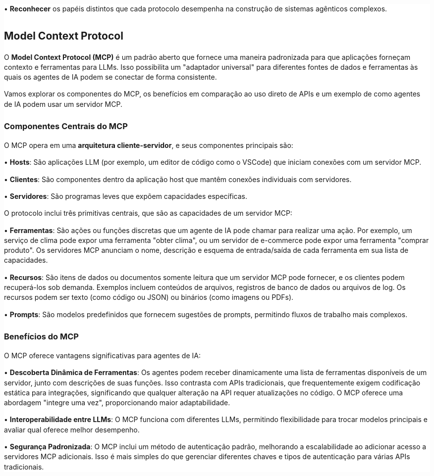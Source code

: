 • **Reconhecer** os papéis distintos que cada protocolo desempenha na construção de sistemas agênticos complexos.

## Model Context Protocol

O **Model Context Protocol (MCP)** é um padrão aberto que fornece uma maneira padronizada para que aplicações forneçam contexto e ferramentas para LLMs. Isso possibilita um "adaptador universal" para diferentes fontes de dados e ferramentas às quais os agentes de IA podem se conectar de forma consistente.

Vamos explorar os componentes do MCP, os benefícios em comparação ao uso direto de APIs e um exemplo de como agentes de IA podem usar um servidor MCP.

### Componentes Centrais do MCP

O MCP opera em uma **arquitetura cliente-servidor**, e seus componentes principais são:

• **Hosts**: São aplicações LLM (por exemplo, um editor de código como o VSCode) que iniciam conexões com um servidor MCP.

• **Clientes**: São componentes dentro da aplicação host que mantêm conexões individuais com servidores.

• **Servidores**: São programas leves que expõem capacidades específicas.

O protocolo inclui três primitivas centrais, que são as capacidades de um servidor MCP:

• **Ferramentas**: São ações ou funções discretas que um agente de IA pode chamar para realizar uma ação. Por exemplo, um serviço de clima pode expor uma ferramenta "obter clima", ou um servidor de e-commerce pode expor uma ferramenta "comprar produto". Os servidores MCP anunciam o nome, descrição e esquema de entrada/saída de cada ferramenta em sua lista de capacidades.

• **Recursos**: São itens de dados ou documentos somente leitura que um servidor MCP pode fornecer, e os clientes podem recuperá-los sob demanda. Exemplos incluem conteúdos de arquivos, registros de banco de dados ou arquivos de log. Os recursos podem ser texto (como código ou JSON) ou binários (como imagens ou PDFs).

• **Prompts**: São modelos predefinidos que fornecem sugestões de prompts, permitindo fluxos de trabalho mais complexos.

### Benefícios do MCP

O MCP oferece vantagens significativas para agentes de IA:

• **Descoberta Dinâmica de Ferramentas**: Os agentes podem receber dinamicamente uma lista de ferramentas disponíveis de um servidor, junto com descrições de suas funções. Isso contrasta com APIs tradicionais, que frequentemente exigem codificação estática para integrações, significando que qualquer alteração na API requer atualizações no código. O MCP oferece uma abordagem "integre uma vez", proporcionando maior adaptabilidade.

• **Interoperabilidade entre LLMs**: O MCP funciona com diferentes LLMs, permitindo flexibilidade para trocar modelos principais e avaliar qual oferece melhor desempenho.

• **Segurança Padronizada**: O MCP inclui um método de autenticação padrão, melhorando a escalabilidade ao adicionar acesso a servidores MCP adicionais. Isso é mais simples do que gerenciar diferentes chaves e tipos de autenticação para várias APIs tradicionais.
